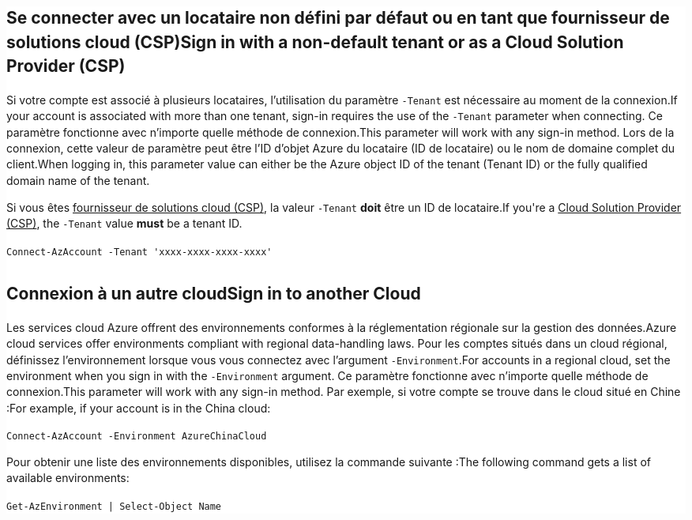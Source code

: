 ## <a name="sign-in-with-a-non-default-tenant-or-as-a-cloud-solution-provider-csp"></a><span data-ttu-id="99d7d-149">Se connecter avec un locataire non défini par défaut ou en tant que fournisseur de solutions cloud (CSP)</span><span class="sxs-lookup"><span data-stu-id="99d7d-149">Sign in with a non-default tenant or as a Cloud Solution Provider (CSP)</span></span>

<span data-ttu-id="99d7d-150">Si votre compte est associé à plusieurs locataires, l’utilisation du paramètre `-Tenant` est nécessaire au moment de la connexion.</span><span class="sxs-lookup"><span data-stu-id="99d7d-150">If your account is associated with more than one tenant, sign-in requires the use of the `-Tenant` parameter when connecting.</span></span> <span data-ttu-id="99d7d-151">Ce paramètre fonctionne avec n’importe quelle méthode de connexion.</span><span class="sxs-lookup"><span data-stu-id="99d7d-151">This parameter will work with any sign-in method.</span></span> <span data-ttu-id="99d7d-152">Lors de la connexion, cette valeur de paramètre peut être l’ID d’objet Azure du locataire (ID de locataire) ou le nom de domaine complet du client.</span><span class="sxs-lookup"><span data-stu-id="99d7d-152">When logging in, this parameter value can either be the Azure object ID of the tenant (Tenant ID) or the fully qualified domain name of the tenant.</span></span>

<span data-ttu-id="99d7d-153">Si vous êtes [fournisseur de solutions cloud (CSP)](https://azure.microsoft.com/offers/ms-azr-0145p/), la valeur `-Tenant` **doit** être un ID de locataire.</span><span class="sxs-lookup"><span data-stu-id="99d7d-153">If you're a [Cloud Solution Provider (CSP)](https://azure.microsoft.com/offers/ms-azr-0145p/), the `-Tenant` value **must** be a tenant ID.</span></span>

```azurepowershell-interactive
Connect-AzAccount -Tenant 'xxxx-xxxx-xxxx-xxxx'
```

## <a name="sign-in-to-another-cloud"></a><span data-ttu-id="99d7d-154">Connexion à un autre cloud</span><span class="sxs-lookup"><span data-stu-id="99d7d-154">Sign in to another Cloud</span></span>

<span data-ttu-id="99d7d-155">Les services cloud Azure offrent des environnements conformes à la réglementation régionale sur la gestion des données.</span><span class="sxs-lookup"><span data-stu-id="99d7d-155">Azure cloud services offer environments compliant with regional data-handling laws.</span></span>
<span data-ttu-id="99d7d-156">Pour les comptes situés dans un cloud régional, définissez l’environnement lorsque vous vous connectez avec l’argument `-Environment`.</span><span class="sxs-lookup"><span data-stu-id="99d7d-156">For accounts in a regional cloud, set the environment when you sign in with the `-Environment` argument.</span></span>
<span data-ttu-id="99d7d-157">Ce paramètre fonctionne avec n’importe quelle méthode de connexion.</span><span class="sxs-lookup"><span data-stu-id="99d7d-157">This parameter will work with any sign-in method.</span></span> <span data-ttu-id="99d7d-158">Par exemple, si votre compte se trouve dans le cloud situé en Chine :</span><span class="sxs-lookup"><span data-stu-id="99d7d-158">For example, if your account is in the China cloud:</span></span>

```azurepowershell-interactive
Connect-AzAccount -Environment AzureChinaCloud
```

<span data-ttu-id="99d7d-159">Pour obtenir une liste des environnements disponibles, utilisez la commande suivante :</span><span class="sxs-lookup"><span data-stu-id="99d7d-159">The following command gets a list of available environments:</span></span>

```azurepowershell-interactive
Get-AzEnvironment | Select-Object Name
```
